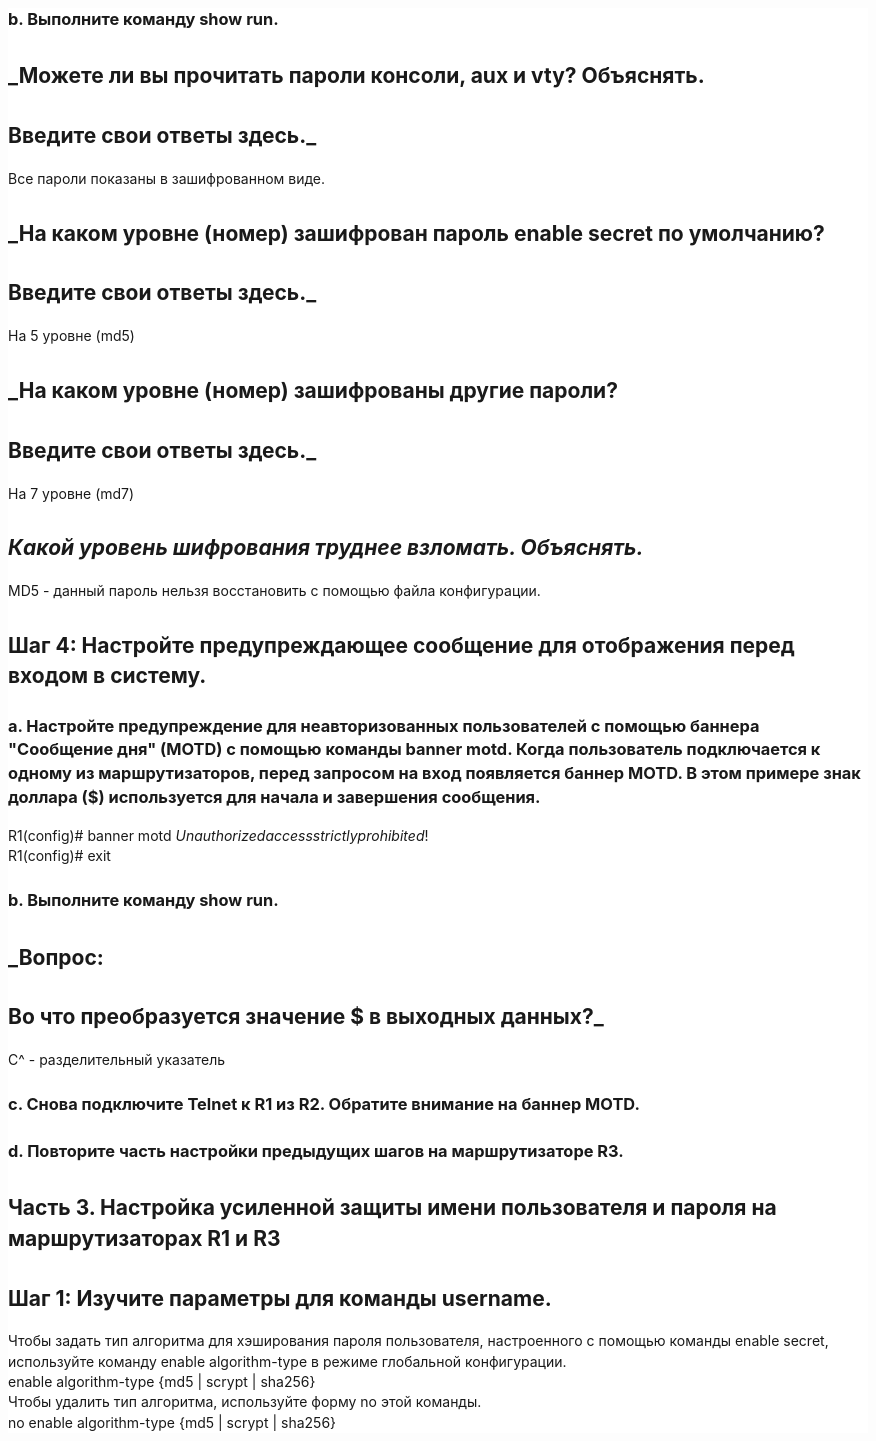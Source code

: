 ### b. Выполните команду show run.      

## _Можете ли вы прочитать пароли консоли, aux и vty? Объяснять.    
## Введите свои ответы здесь._    
Все пароли показаны в зашифрованном виде.    
## _На каком уровне (номер) зашифрован пароль enable secret по умолчанию?  
## Введите свои ответы здесь._  
На 5 уровне (md5)   
## _На каком уровне (номер) зашифрованы другие пароли?  
## Введите свои ответы здесь._  
На 7 уровне (md7)  
## _Какой уровень шифрования труднее взломать. Объяснять._  
MD5 - данный пароль нельзя восстановить с помощью файла конфигурации.    
## Шаг 4: Настройте предупреждающее сообщение для отображения перед входом в систему.  
### a. Настройте предупреждение для неавторизованных пользователей с помощью баннера "Сообщение дня" (MOTD) с помощью команды banner motd. Когда пользователь   подключается к одному из маршрутизаторов, перед запросом на вход появляется баннер MOTD. В этом примере знак доллара ($) используется для начала и завершения   сообщения.  
R1(config)# banner motd $Unauthorized access strictly prohibited!$  
R1(config)# exit  
### b. Выполните команду show run.  

## _Вопрос:  
## Во что преобразуется значение $ в выходных данных?_  
С^ - разделительный указатель    
### c. Снова подключите Telnet к R1 из R2. Обратите внимание на баннер MOTD.  

### d. Повторите часть настройки предыдущих шагов на маршрутизаторе R3.    
## Часть 3. Настройка усиленной защиты имени пользователя и пароля на маршрутизаторах R1 и R3  
## Шаг 1: Изучите параметры для команды username.  
Чтобы задать тип алгоритма для хэширования пароля пользователя, настроенного с помощью команды enable secret, используйте команду enable algorithm-type в режиме    глобальной конфигурации.   
enable algorithm-type {md5 | scrypt | sha256}   
Чтобы удалить тип алгоритма, используйте форму no этой команды.  
no enable algorithm-type {md5 | scrypt | sha256}  
